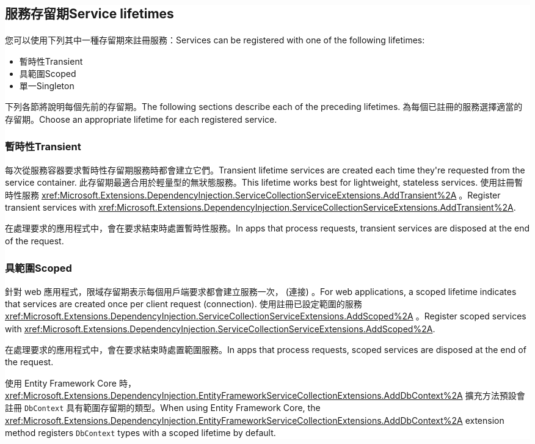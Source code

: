 ## <a name="service-lifetimes"></a><span data-ttu-id="82c3f-171">服務存留期</span><span class="sxs-lookup"><span data-stu-id="82c3f-171">Service lifetimes</span></span>

<span data-ttu-id="82c3f-172">您可以使用下列其中一種存留期來註冊服務：</span><span class="sxs-lookup"><span data-stu-id="82c3f-172">Services can be registered with one of the following lifetimes:</span></span>

- <span data-ttu-id="82c3f-173">暫時性</span><span class="sxs-lookup"><span data-stu-id="82c3f-173">Transient</span></span>
- <span data-ttu-id="82c3f-174">具範圍</span><span class="sxs-lookup"><span data-stu-id="82c3f-174">Scoped</span></span>
- <span data-ttu-id="82c3f-175">單一</span><span class="sxs-lookup"><span data-stu-id="82c3f-175">Singleton</span></span>

<span data-ttu-id="82c3f-176">下列各節將說明每個先前的存留期。</span><span class="sxs-lookup"><span data-stu-id="82c3f-176">The following sections describe each of the preceding lifetimes.</span></span> <span data-ttu-id="82c3f-177">為每個已註冊的服務選擇適當的存留期。</span><span class="sxs-lookup"><span data-stu-id="82c3f-177">Choose an appropriate lifetime for each registered service.</span></span>

### <a name="transient"></a><span data-ttu-id="82c3f-178">暫時性</span><span class="sxs-lookup"><span data-stu-id="82c3f-178">Transient</span></span>

<span data-ttu-id="82c3f-179">每次從服務容器要求暫時性存留期服務時都會建立它們。</span><span class="sxs-lookup"><span data-stu-id="82c3f-179">Transient lifetime services are created each time they're requested from the service container.</span></span> <span data-ttu-id="82c3f-180">此存留期最適合用於輕量型的無狀態服務。</span><span class="sxs-lookup"><span data-stu-id="82c3f-180">This lifetime works best for lightweight, stateless services.</span></span> <span data-ttu-id="82c3f-181">使用註冊暫時性服務 <xref:Microsoft.Extensions.DependencyInjection.ServiceCollectionServiceExtensions.AddTransient%2A> 。</span><span class="sxs-lookup"><span data-stu-id="82c3f-181">Register transient services with <xref:Microsoft.Extensions.DependencyInjection.ServiceCollectionServiceExtensions.AddTransient%2A>.</span></span>

<span data-ttu-id="82c3f-182">在處理要求的應用程式中，會在要求結束時處置暫時性服務。</span><span class="sxs-lookup"><span data-stu-id="82c3f-182">In apps that process requests, transient services are disposed at the end of the request.</span></span>

### <a name="scoped"></a><span data-ttu-id="82c3f-183">具範圍</span><span class="sxs-lookup"><span data-stu-id="82c3f-183">Scoped</span></span>

<span data-ttu-id="82c3f-184">針對 web 應用程式，限域存留期表示每個用戶端要求都會建立服務一次， (連接) 。</span><span class="sxs-lookup"><span data-stu-id="82c3f-184">For web applications, a scoped lifetime indicates that services are created once per client request (connection).</span></span> <span data-ttu-id="82c3f-185">使用註冊已設定範圍的服務 <xref:Microsoft.Extensions.DependencyInjection.ServiceCollectionServiceExtensions.AddScoped%2A> 。</span><span class="sxs-lookup"><span data-stu-id="82c3f-185">Register scoped services with <xref:Microsoft.Extensions.DependencyInjection.ServiceCollectionServiceExtensions.AddScoped%2A>.</span></span>

<span data-ttu-id="82c3f-186">在處理要求的應用程式中，會在要求結束時處置範圍服務。</span><span class="sxs-lookup"><span data-stu-id="82c3f-186">In apps that process requests, scoped services are disposed at the end of the request.</span></span>

<span data-ttu-id="82c3f-187">使用 Entity Framework Core 時， <xref:Microsoft.Extensions.DependencyInjection.EntityFrameworkServiceCollectionExtensions.AddDbContext%2A> 擴充方法預設會註冊 `DbContext` 具有範圍存留期的類型。</span><span class="sxs-lookup"><span data-stu-id="82c3f-187">When using Entity Framework Core, the <xref:Microsoft.Extensions.DependencyInjection.EntityFrameworkServiceCollectionExtensions.AddDbContext%2A> extension method registers `DbContext` types with a scoped lifetime by default.</span></span>

